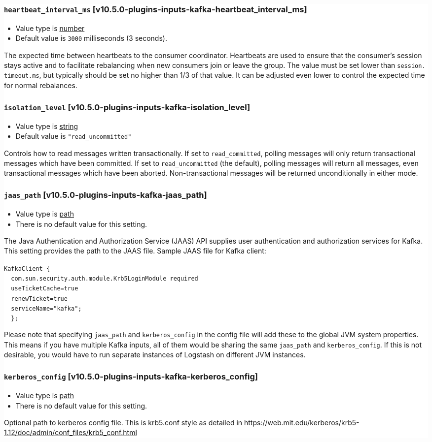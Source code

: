 ### `heartbeat_interval_ms` [v10.5.0-plugins-inputs-kafka-heartbeat_interval_ms]

* Value type is [number](/lsr/value-types.md#number)
* Default value is `3000` milliseconds (3 seconds).

The expected time between heartbeats to the consumer coordinator. Heartbeats are used to ensure that the consumer’s session stays active and to facilitate rebalancing when new consumers join or leave the group. The value must be set lower than `session.timeout.ms`, but typically should be set no higher than 1/3 of that value. It can be adjusted even lower to control the expected time for normal rebalances.

### `isolation_level` [v10.5.0-plugins-inputs-kafka-isolation_level]

* Value type is [string](/lsr/value-types.md#string)
* Default value is `"read_uncommitted"`

Controls how to read messages written transactionally. If set to `read_committed`, polling messages will only return transactional messages which have been committed. If set to `read_uncommitted` (the default), polling messages will return all messages, even transactional messages which have been aborted. Non-transactional messages will be returned unconditionally in either mode.

### `jaas_path` [v10.5.0-plugins-inputs-kafka-jaas_path]

* Value type is [path](/lsr/value-types.md#path)
* There is no default value for this setting.

The Java Authentication and Authorization Service (JAAS) API supplies user authentication and authorization services for Kafka. This setting provides the path to the JAAS file. Sample JAAS file for Kafka client:

```
KafkaClient {
  com.sun.security.auth.module.Krb5LoginModule required
  useTicketCache=true
  renewTicket=true
  serviceName="kafka";
  };
```

Please note that specifying `jaas_path` and `kerberos_config` in the config file will add these to the global JVM system properties. This means if you have multiple Kafka inputs, all of them would be sharing the same `jaas_path` and `kerberos_config`. If this is not desirable, you would have to run separate instances of Logstash on different JVM instances.

### `kerberos_config` [v10.5.0-plugins-inputs-kafka-kerberos_config]

* Value type is [path](/lsr/value-types.md#path)
* There is no default value for this setting.

Optional path to kerberos config file. This is krb5.conf style as detailed in <https://web.mit.edu/kerberos/krb5-1.12/doc/admin/conf_files/krb5_conf.html>
